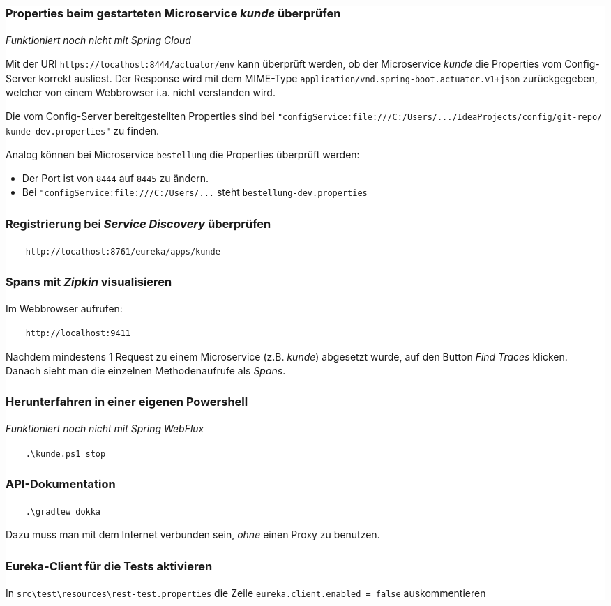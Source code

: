 ### Properties beim gestarteten Microservice _kunde_ überprüfen

*Funktioniert noch nicht mit Spring Cloud*

Mit der URI `https://localhost:8444/actuator/env` kann überprüft werden, ob der
Microservice _kunde_ die Properties vom Config-Server korrekt ausliest. Der
Response wird mit dem MIME-Type `application/vnd.spring-boot.actuator.v1+json`
zurückgegeben, welcher von einem Webbrowser i.a. nicht verstanden wird.

Die vom Config-Server bereitgestellten Properties sind bei
`"configService:file:///C:/Users/.../IdeaProjects/config/git-repo/kunde-dev.properties"`
zu finden.

Analog können bei Microservice `bestellung` die Properties überprüft werden:

* Der Port ist von `8444` auf `8445` zu ändern.
* Bei `"configService:file:///C:/Users/...` steht `bestellung-dev.properties`

### Registrierung bei _Service Discovery_ überprüfen

```URI
    http://localhost:8761/eureka/apps/kunde
```

### Spans mit _Zipkin_ visualisieren

Im Webbrowser aufrufen:

```URI
    http://localhost:9411
```

Nachdem mindestens 1 Request zu einem Microservice (z.B. _kunde_) abgesetzt wurde,
auf den Button *Find Traces* klicken. Danach sieht man die einzelnen Methodenaufrufe
als _Spans_.

### Herunterfahren in einer eigenen Powershell

*Funktioniert noch nicht mit Spring WebFlux*

```CMD
    .\kunde.ps1 stop
```

### API-Dokumentation

```CMD
    .\gradlew dokka
```

Dazu muss man mit dem Internet verbunden sein, _ohne_ einen Proxy zu benutzen.

### Eureka-Client für die Tests aktivieren

In `src\test\resources\rest-test.properties` die Zeile `eureka.client.enabled = false` auskommentieren
